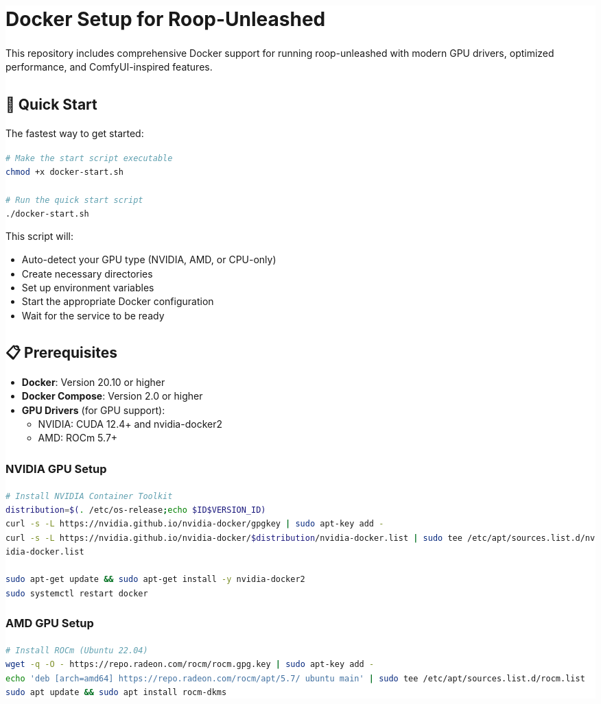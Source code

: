 # Docker Setup for Roop-Unleashed

This repository includes comprehensive Docker support for running roop-unleashed with modern GPU drivers, optimized performance, and ComfyUI-inspired features.

## 🚀 Quick Start

The fastest way to get started:

```bash
# Make the start script executable
chmod +x docker-start.sh

# Run the quick start script
./docker-start.sh
```

This script will:
- Auto-detect your GPU type (NVIDIA, AMD, or CPU-only)
- Create necessary directories
- Set up environment variables
- Start the appropriate Docker configuration
- Wait for the service to be ready

## 📋 Prerequisites

- **Docker**: Version 20.10 or higher
- **Docker Compose**: Version 2.0 or higher
- **GPU Drivers** (for GPU support):
  - NVIDIA: CUDA 12.4+ and nvidia-docker2
  - AMD: ROCm 5.7+

### NVIDIA GPU Setup

```bash
# Install NVIDIA Container Toolkit
distribution=$(. /etc/os-release;echo $ID$VERSION_ID)
curl -s -L https://nvidia.github.io/nvidia-docker/gpgkey | sudo apt-key add -
curl -s -L https://nvidia.github.io/nvidia-docker/$distribution/nvidia-docker.list | sudo tee /etc/apt/sources.list.d/nvidia-docker.list

sudo apt-get update && sudo apt-get install -y nvidia-docker2
sudo systemctl restart docker
```

### AMD GPU Setup

```bash
# Install ROCm (Ubuntu 22.04)
wget -q -O - https://repo.radeon.com/rocm/rocm.gpg.key | sudo apt-key add -
echo 'deb [arch=amd64] https://repo.radeon.com/rocm/apt/5.7/ ubuntu main' | sudo tee /etc/apt/sources.list.d/rocm.list
sudo apt update && sudo apt install rocm-dkms
```
